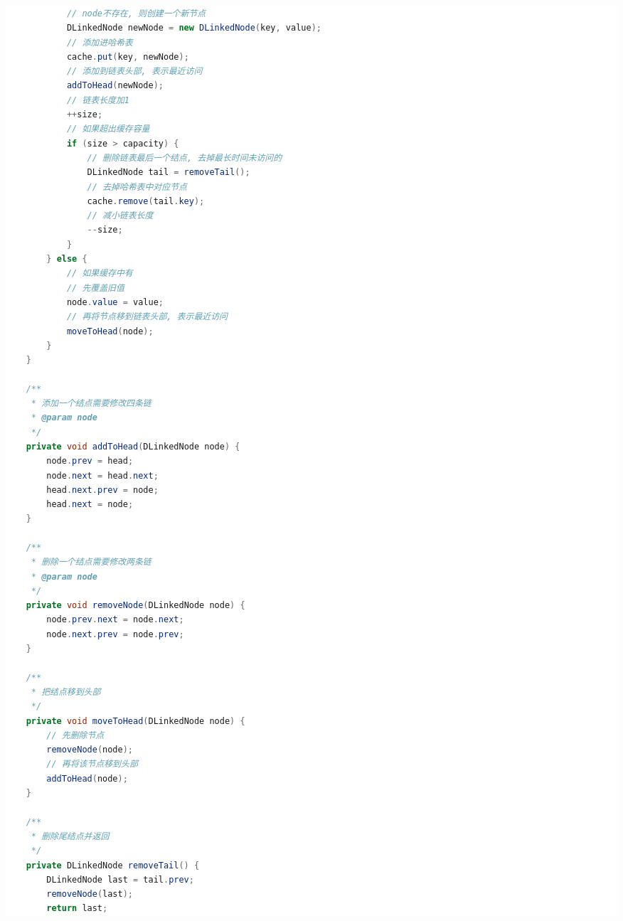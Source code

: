 ```java
            // node不存在, 则创建一个新节点
            DLinkedNode newNode = new DLinkedNode(key, value);
            // 添加进哈希表
            cache.put(key, newNode);
            // 添加到链表头部, 表示最近访问
            addToHead(newNode);
            // 链表长度加1
            ++size;
            // 如果超出缓存容量
            if (size > capacity) {
                // 删除链表最后一个结点, 去掉最长时间未访问的
                DLinkedNode tail = removeTail();
                // 去掉哈希表中对应节点
                cache.remove(tail.key);
                // 减小链表长度
                --size;
            }
        } else {
            // 如果缓存中有
            // 先覆盖旧值
            node.value = value;
            // 再将节点移到链表头部, 表示最近访问
            moveToHead(node);
        }
    }
    
    /**
     * 添加一个结点需要修改四条链
     * @param node
     */
    private void addToHead(DLinkedNode node) {
        node.prev = head;
        node.next = head.next;
        head.next.prev = node;
        head.next = node;
    }
    
    /**
     * 删除一个结点需要修改两条链
     * @param node
     */
    private void removeNode(DLinkedNode node) {
        node.prev.next = node.next;
        node.next.prev = node.prev;
    }
    
    /**
     * 把结点移到头部
     */
    private void moveToHead(DLinkedNode node) {
        // 先删除节点
        removeNode(node);
        // 再将该节点移到头部
        addToHead(node);
    }
    
    /**
     * 删除尾结点并返回
     */
    private DLinkedNode removeTail() {
        DLinkedNode last = tail.prev;
        removeNode(last);
        return last;
```
